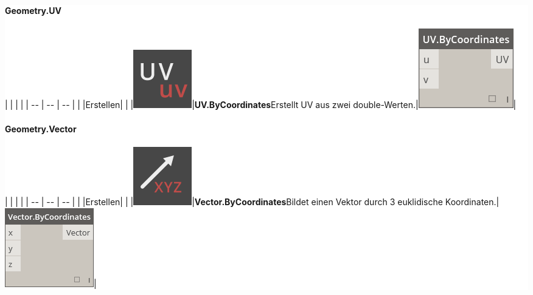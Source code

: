 #### Geometry.UV

|
|
|
|
| -- | -- | -- |
|
|Erstellen|
|
|![IMAGE](images/A-2/Autodesk.DesignScript.Geometry.UV.ByCoordinates.Large.png)|**UV.ByCoordinates**Erstellt UV aus zwei double-Werten.|![IMAGE](images/nodes/UV.ByCoordinates.png)|

#### Geometry.Vector

|
|
|
|
| -- | -- | -- |
|
|Erstellen|
|
|![IMAGE](images/A-2/Autodesk.DesignScript.Geometry.Vector.ByCoordinates.double-double-double.Large.png)|**Vector.ByCoordinates**Bildet einen Vektor durch 3 euklidische Koordinaten.|![IMAGE](images/nodes/Vector.ByCoordinates.png)|